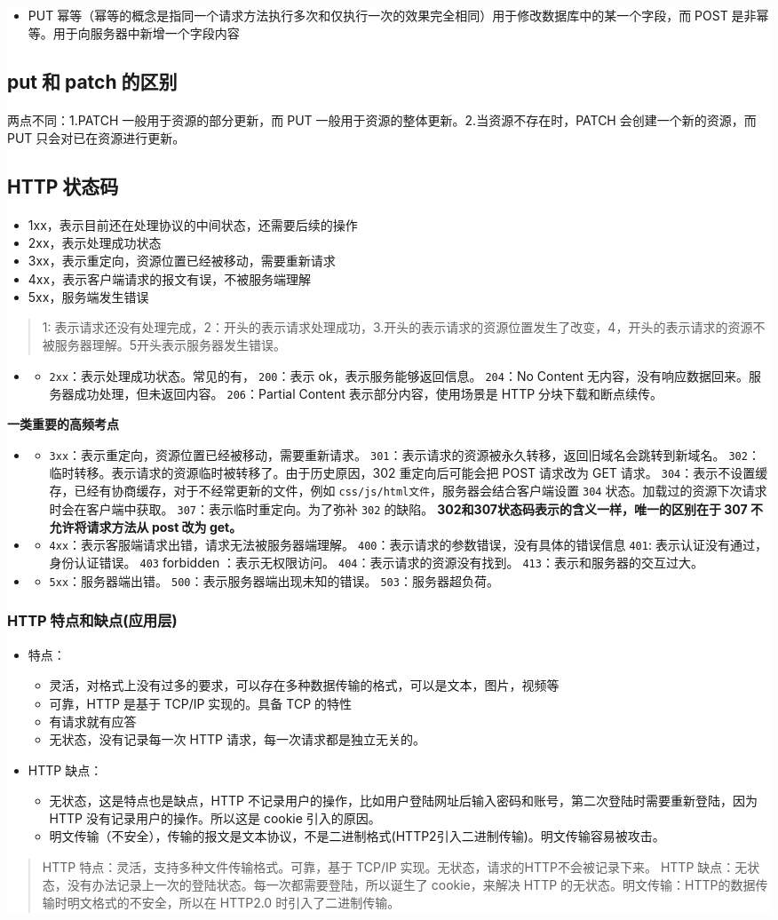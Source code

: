 
* PUT 幂等（幂等的概念是指同一个请求方法执行多次和仅执行一次的效果完全相同）用于修改数据库中的某一个字段，而 POST 是非幂等。用于向服务器中新增一个字段内容


## put 和 patch 的区别
两点不同：1.PATCH 一般用于资源的部分更新，而 PUT 一般用于资源的整体更新。2.当资源不存在时，PATCH 会创建一个新的资源，而PUT 只会对已在资源进行更新。


## HTTP 状态码
* 1xx，表示目前还在处理协议的中间状态，还需要后续的操作
* 2xx，表示处理成功状态
* 3xx，表示重定向，资源位置已经被移动，需要重新请求
* 4xx，表示客户端请求的报文有误，不被服务端理解
* 5xx，服务端发生错误
> 1: 表示请求还没有处理完成，2：开头的表示请求处理成功，3.开头的表示请求的资源位置发生了改变，4，开头的表示请求的资源不被服务器理解。5开头表示服务器发生错误。


* - `2xx`：表示处理成功状态。常见的有，
`200`：表示 ok，表示服务能够返回信息。
`204`：No Content 无内容，没有响应数据回来。服务器成功处理，但未返回内容。
`206`：Partial Content 表示部分内容，使用场景是 HTTP 分块下载和断点续传。


**一类重要的高频考点**
* - `3xx`：表示重定向，资源位置已经被移动，需要重新请求。
`301`：表示请求的资源被永久转移，返回旧域名会跳转到新域名。
`302`：临时转移。表示请求的资源临时被转移了。由于历史原因，302 重定向后可能会把 POST 请求改为 GET 请求。
`304`：表示不设置缓存，已经有协商缓存，对于不经常更新的文件，例如 `css/js/html文件`，服务器会结合客户端设置 `304` 状态。加载过的资源下次请求时会在客户端中获取。
`307`：表示临时重定向。为了弥补 `302` 的缺陷。
**302和307状态码表示的含义一样，唯一的区别在于 307 不允许将请求方法从 post 改为 get。**


* - `4xx`：表示客服端请求出错，请求无法被服务器端理解。
`400`：表示请求的参数错误，没有具体的错误信息
`401`: 表示认证没有通过，身份认证错误。
`403` forbidden ：表示无权限访问。
`404`：表示请求的资源没有找到。
`413`：表示和服务器的交互过大。


* - `5xx`：服务器端出错。
`500`：表示服务器端出现未知的错误。
`503`：服务器超负荷。


### HTTP 特点和缺点(应用层)
* 特点：
  - 灵活，对格式上没有过多的要求，可以存在多种数据传输的格式，可以是文本，图片，视频等
  - 可靠，HTTP 是基于 TCP/IP 实现的。具备 TCP 的特性
  - 有请求就有应答
  - 无状态，没有记录每一次 HTTP 请求，每一次请求都是独立无关的。

* HTTP 缺点：
  - 无状态，这是特点也是缺点，HTTP 不记录用户的操作，比如用户登陆网址后输入密码和账号，第二次登陆时需要重新登陆，因为 HTTP 没有记录用户的操作。所以这是 cookie 引入的原因。
  - 明文传输（不安全），传输的报文是文本协议，不是二进制格式(HTTP2引入二进制传输)。明文传输容易被攻击。
> HTTP 特点：灵活，支持多种文件传输格式。可靠，基于 TCP/IP 实现。无状态，请求的HTTP不会被记录下来。
> HTTP 缺点：无状态，没有办法记录上一次的登陆状态。每一次都需要登陆，所以诞生了 cookie，来解决 HTTP 的无状态。明文传输：HTTP的数据传输时明文格式的不安全，所以在 HTTP2.0 时引入了二进制传输。
